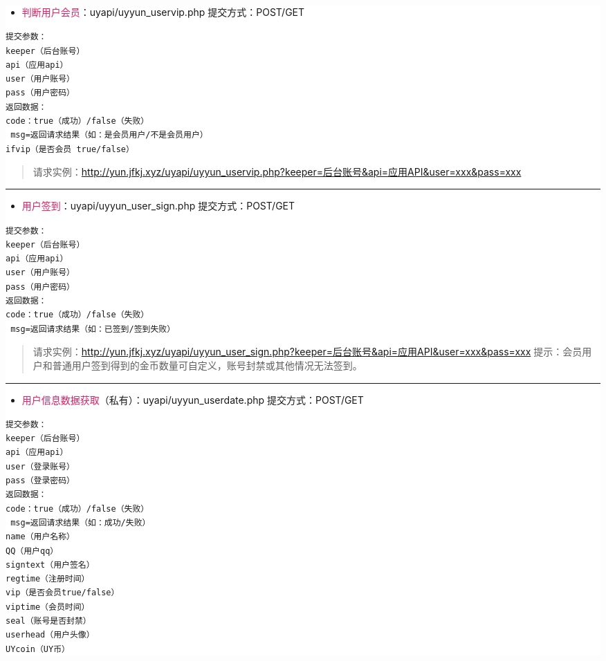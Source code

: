* <font class="text-color-2" color="#e91e63">判断用户会员</font>：uyapi/uyyun_uservip.php
提交方式：POST/GET

```
提交参数：
keeper（后台账号）
api（应用api）
user（用户账号）
pass（用户密码）
返回数据：
code：true（成功）/false（失败）
 msg=返回请求结果（如：是会员用户/不是会员用户）
ifvip（是否会员 true/false）
```

>请求实例：http://yun.jfkj.xyz/uyapi/uyyun_uservip.php?keeper=后台账号&api=应用API&user=xxx&pass=xxx
 
----

* <font class="text-color-2" color="#e91e63">用户签到</font>：uyapi/uyyun_user_sign.php
提交方式：POST/GET

```
提交参数：
keeper（后台账号）
api（应用api）
user（用户账号）
pass（用户密码）
返回数据：
code：true（成功）/false（失败）
 msg=返回请求结果（如：已签到/签到失败）
```

>请求实例：http://yun.jfkj.xyz/uyapi/uyyun_user_sign.php?keeper=后台账号&api=应用API&user=xxx&pass=xxx
提示：会员用户和普通用户签到得到的金币数量可自定义，账号封禁或其他情况无法签到。

----

* <font class="text-color-2" color="#e91e63">用户信息数据获取</font>（私有）：uyapi/uyyun_userdate.php
提交方式：POST/GET

```
提交参数：
keeper（后台账号）
api（应用api）
user（登录账号）
pass（登录密码）
返回数据：
code：true（成功）/false（失败）
 msg=返回请求结果（如：成功/失败）
name（用户名称）
QQ（用户qq）
signtext（用户签名）
regtime（注册时间）
vip（是否会员true/false）
viptime（会员时间）
seal（账号是否封禁）
userhead（用户头像）
UYcoin（UY币）
```
